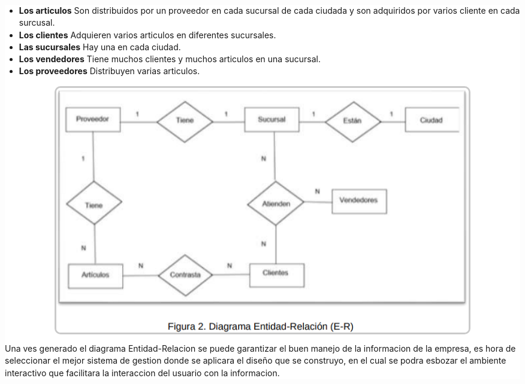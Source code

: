 * **Los articulos** Son distribuidos por un proveedor en cada sucursal de cada ciudada y son adquiridos por varios cliente en cada surcusal.
* **Los clientes** Adquieren varios articulos en diferentes sucursales.
* **Las sucursales** Hay una en cada ciudad.
* **Los vendedores** Tiene muchos clientes y muchos articulos en una sucursal.
* **Los proveedores** Distribuyen varias articulos.

<img src="vx_images/28776173827696.png" style="border: 3px solid #cacaca;border-radius:10px;display:block;width: 80%;margin-left: auto;margin-right: auto;margin-top:10px;">

Una ves generado el diagrama  Entidad-Relacion se puede garantizar el buen manejo de la informacion de la empresa, es hora de seleccionar el mejor sistema de gestion donde se aplicara el diseño que se construyo, en el cual se podra esbozar el ambiente interactivo que facilitara la interaccion del usuario con la informacion.

